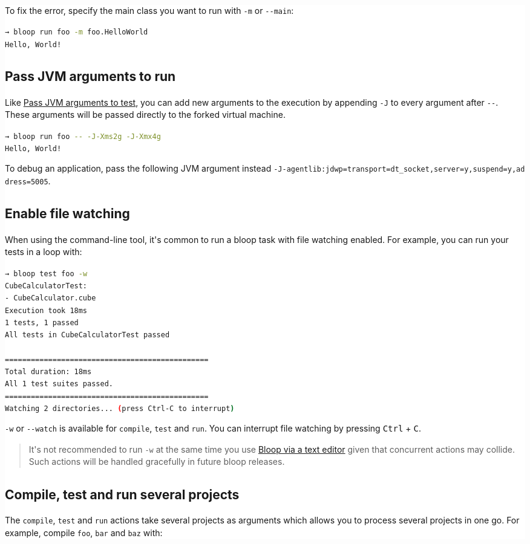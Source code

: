 To fix the error, specify the main class you want to run with `-m` or `--main`:

```bash
→ bloop run foo -m foo.HelloWorld
Hello, World!
```

## Pass JVM arguments to run

Like [Pass JVM arguments to test](#pass-jvm-arguments-to-test), you can add new arguments to the
execution by appending `-J` to every argument after `--`. These arguments will be passed directly to
the forked virtual machine.

```bash
→ bloop run foo -- -J-Xms2g -J-Xmx4g
Hello, World!
```

To debug an application, pass the following JVM argument instead
`-J-agentlib:jdwp=transport=dt_socket,server=y,suspend=y,address=5005`.


## Enable file watching

When using the command-line tool, it's common to run a bloop task with file watching enabled. For
example, you can run your tests in a loop with:

```bash
→ bloop test foo -w
CubeCalculatorTest:
- CubeCalculator.cube
Execution took 18ms
1 tests, 1 passed
All tests in CubeCalculatorTest passed

===============================================
Total duration: 18ms
All 1 test suites passed.
===============================================
Watching 2 directories... (press Ctrl-C to interrupt)
```

`-w` or `--watch` is available for `compile`, `test` and `run`. You can interrupt file watching by
pressing <kbd>Ctrl</kbd> + <kbd>C</kbd>.

> It's not recommended to run `-w` at the same time you use [Bloop via a text editor](ides/overview)
> given that concurrent actions may collide. Such actions will be handled gracefully in future bloop
> releases.

## Compile, test and run several projects

The `compile`, `test` and `run` actions take several projects as arguments which allows you to
process several projects in one go. For example, compile `foo`, `bar` and `baz` with:
